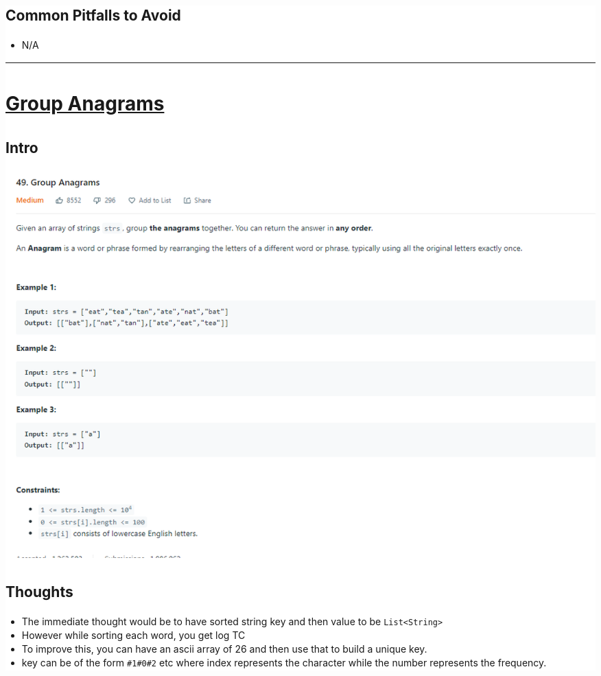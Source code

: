 ## Common Pitfalls to Avoid

- N/A

---

# [Group Anagrams](https://leetcode.com/problems/group-anagrams/)

## Intro

![Untitled](1_Blind75/Array%20Hash%2037970/Untitled%205.png)

## Thoughts

- The immediate thought would be to have sorted string key and then value to be `List<String>`
- However while sorting each word, you get log TC
- To improve this, you can have an ascii array of 26 and then use that to build a unique key.
- key can be of the form `#1#0#2` etc where index represents the character while the number represents the frequency.
